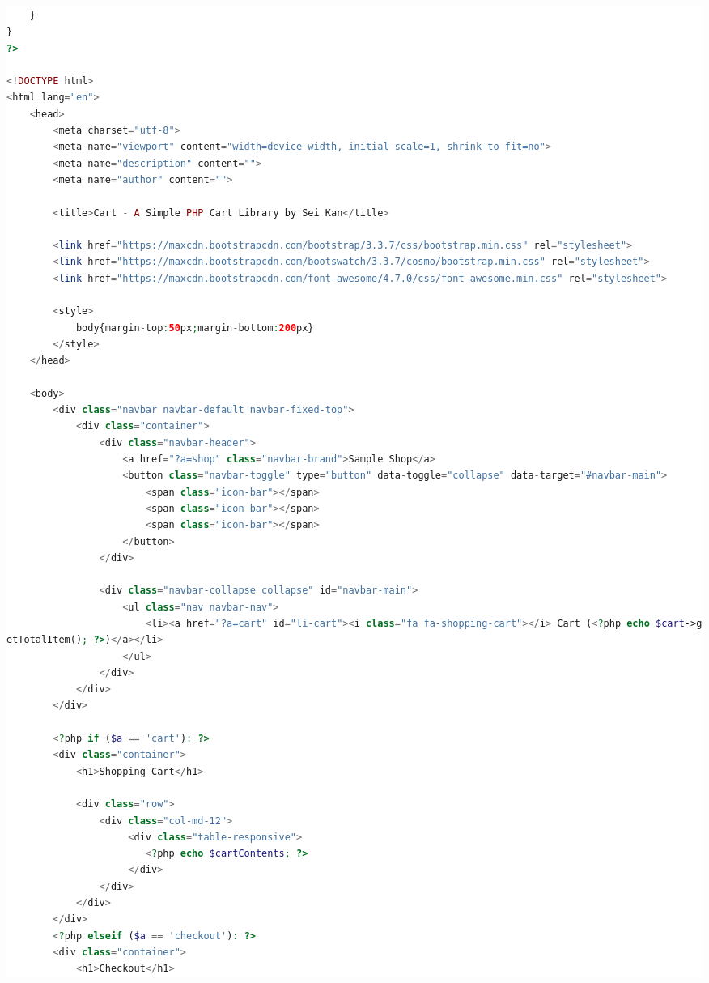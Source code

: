 ```php
	}
}
?>

<!DOCTYPE html>
<html lang="en">
	<head>
		<meta charset="utf-8">
		<meta name="viewport" content="width=device-width, initial-scale=1, shrink-to-fit=no">
		<meta name="description" content="">
		<meta name="author" content="">

		<title>Cart - A Simple PHP Cart Library by Sei Kan</title>

		<link href="https://maxcdn.bootstrapcdn.com/bootstrap/3.3.7/css/bootstrap.min.css" rel="stylesheet">
		<link href="https://maxcdn.bootstrapcdn.com/bootswatch/3.3.7/cosmo/bootstrap.min.css" rel="stylesheet">
		<link href="https://maxcdn.bootstrapcdn.com/font-awesome/4.7.0/css/font-awesome.min.css" rel="stylesheet">

		<style>
			body{margin-top:50px;margin-bottom:200px}
		</style>
	</head>

	<body>
		<div class="navbar navbar-default navbar-fixed-top">
			<div class="container">
				<div class="navbar-header">
					<a href="?a=shop" class="navbar-brand">Sample Shop</a>
					<button class="navbar-toggle" type="button" data-toggle="collapse" data-target="#navbar-main">
						<span class="icon-bar"></span>
						<span class="icon-bar"></span>
						<span class="icon-bar"></span>
					</button>
				</div>

				<div class="navbar-collapse collapse" id="navbar-main">
					<ul class="nav navbar-nav">
						<li><a href="?a=cart" id="li-cart"><i class="fa fa-shopping-cart"></i> Cart (<?php echo $cart->getTotalItem(); ?>)</a></li>
					</ul>
				</div>
			</div>
		</div>

		<?php if ($a == 'cart'): ?>
		<div class="container">
			<h1>Shopping Cart</h1>

			<div class="row">
				<div class="col-md-12">
					 <div class="table-responsive">
						<?php echo $cartContents; ?>
					 </div>
				</div>
			</div>
		</div>
		<?php elseif ($a == 'checkout'): ?>
		<div class="container">
			<h1>Checkout</h1>
```